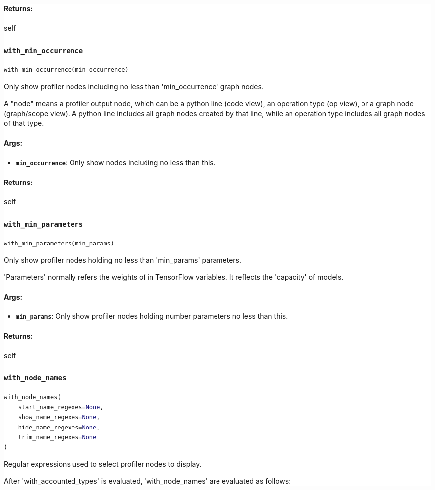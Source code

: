 #### Returns:

self

<h3 id="with_min_occurrence"><code>with_min_occurrence</code></h3>

``` python
with_min_occurrence(min_occurrence)
```

Only show profiler nodes including no less than 'min_occurrence' graph nodes.

A "node" means a profiler output node, which can be a python line
(code view), an operation type (op view), or a graph node
(graph/scope view). A python line includes all graph nodes created by that
line, while an operation type includes all graph nodes of that type.

#### Args:

* <b>`min_occurrence`</b>: Only show nodes including no less than this.

#### Returns:

self

<h3 id="with_min_parameters"><code>with_min_parameters</code></h3>

``` python
with_min_parameters(min_params)
```

Only show profiler nodes holding no less than 'min_params' parameters.

'Parameters' normally refers the weights of in TensorFlow variables.
It reflects the 'capacity' of models.

#### Args:

* <b>`min_params`</b>: Only show profiler nodes holding number parameters
      no less than this.

#### Returns:

self

<h3 id="with_node_names"><code>with_node_names</code></h3>

``` python
with_node_names(
    start_name_regexes=None,
    show_name_regexes=None,
    hide_name_regexes=None,
    trim_name_regexes=None
)
```

Regular expressions used to select profiler nodes to display.

After 'with_accounted_types' is evaluated, 'with_node_names' are
evaluated as follows:
